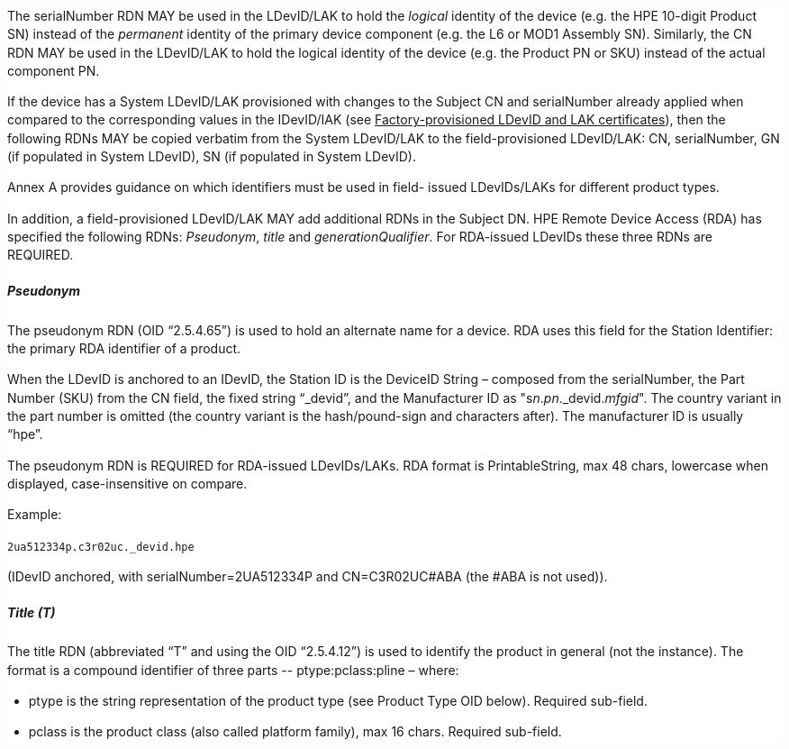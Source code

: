 The serialNumber RDN MAY be used in the LDevID/LAK to hold the *logical*
identity of the device (e.g. the HPE 10-digit Product SN) instead of the
*permanent* identity of the primary device component (e.g. the L6 or
MOD1 Assembly SN). Similarly, the CN RDN MAY be used in the LDevID/LAK
to hold the logical identity of the device (e.g. the Product PN or SKU)
instead of the actual component PN.

If the device has a System LDevID/LAK provisioned with changes to the
Subject CN and serialNumber already applied when compared to the
corresponding values in the IDevID/IAK (see [Factory-provisioned LDevID and LAK certificates](#factory-provisioned-ldevid-and-lak-certificates)),
then the following RDNs MAY be copied verbatim from the System LDevID/LAK to the
field-provisioned LDevID/LAK: CN, serialNumber, GN (if populated in System LDevID), SN (if populated in System LDevID).

Annex A provides guidance on which identifiers must be used in field-
issued LDevIDs/LAKs for different product types.

In addition, a field-provisioned LDevID/LAK MAY add additional RDNs in
the Subject DN. HPE Remote Device Access (RDA) has specified
the following RDNs: *Pseudonym*, *title* and *generationQualifier*. For
RDA-issued LDevIDs these three RDNs are REQUIRED.

##### Pseudonym

The pseudonym RDN (OID “2.5.4.65”) is used to hold an alternate name for
a device. RDA uses this field for the Station Identifier: the primary
RDA identifier of a product.

When the LDevID is anchored to an IDevID, the Station ID is the DeviceID
String – composed from the serialNumber, the Part Number (SKU) from the
CN field, the fixed string “\_devid”, and the Manufacturer ID as
"s*n*.*pn*.\_devid.*mfgid*". The country variant in the part number is
omitted (the country variant is the hash/pound-sign and characters
after). The manufacturer ID is usually “hpe”.

The pseudonym RDN is REQUIRED for RDA-issued LDevIDs/LAKs. RDA format is
PrintableString, max 48 chars, lowercase when displayed,
case-insensitive on compare.

Example:

    2ua512334p.c3r02uc._devid.hpe

(IDevID anchored, with serialNumber=2UA512334P and CN=C3R02UC#ABA (the \#ABA is not used)).

##### Title (T)

The title RDN (abbreviated “T” and using the OID “2.5.4.12”) is used to
identify the product in general (not the instance). The format is a
compound identifier of three parts -- ptype:pclass:pline – where:

- ptype is the string representation of the product type (see Product
  Type OID below). Required sub-field.

- pclass is the product class (also called platform family), max 16
  chars. Required sub-field.

